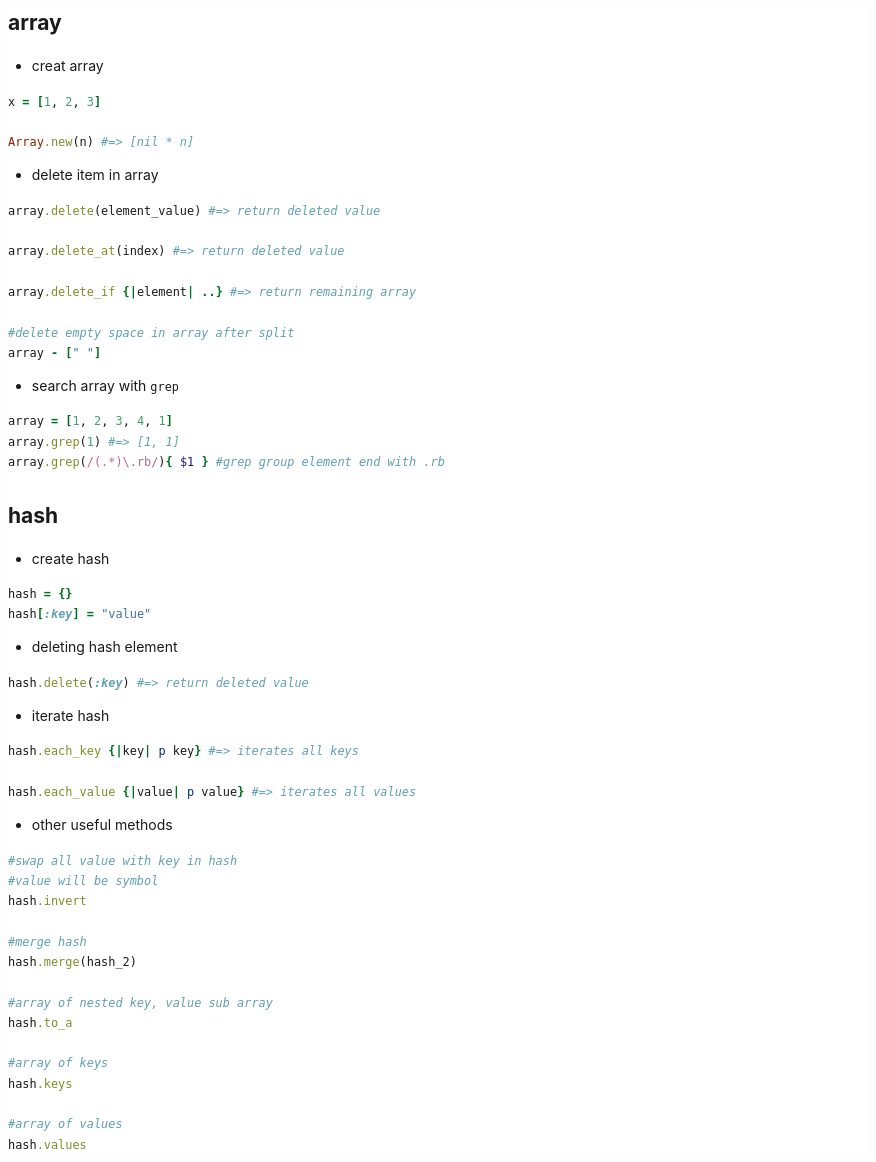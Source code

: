 ## array  
* creat array  
```ruby
x = [1, 2, 3]

Array.new(n) #=> [nil * n]
```

* delete item in array  
```ruby
array.delete(element_value) #=> return deleted value

array.delete_at(index) #=> return deleted value

array.delete_if {|element| ..} #=> return remaining array

#delete empty space in array after split  
array - [" "]
```

* search array with `grep`
```ruby
array = [1, 2, 3, 4, 1]
array.grep(1) #=> [1, 1]
array.grep(/(.*)\.rb/){ $1 } #grep group element end with .rb
```

## hash  
* create hash  
```ruby
hash = {}
hash[:key] = "value"
```

* deleting hash element  
```ruby
hash.delete(:key) #=> return deleted value  
```  

* iterate hash  
```ruby
hash.each_key {|key| p key} #=> iterates all keys

hash.each_value {|value| p value} #=> iterates all values
```

* other useful methods  
```ruby
#swap all value with key in hash
#value will be symbol
hash.invert

#merge hash
hash.merge(hash_2)

#array of nested key, value sub array
hash.to_a

#array of keys
hash.keys

#array of values
hash.values
```
